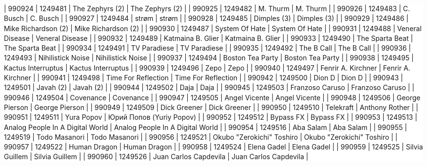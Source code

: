 | 990924 | 1249481 | The Zephyrs (2) | The Zephyrs (2) |
| 990925 | 1249482 | M. Thurm | M. Thurm |
| 990926 | 1249483 | C. Busch | C. Busch |
| 990927 | 1249484 | strøm | strøm |
| 990928 | 1249485 | Dimples (3) | Dimples (3) |
| 990929 | 1249486 | Mike Richardson (2) | Mike Richardson (2) |
| 990930 | 1249487 | System Of Hate | System Of Hate |
| 990931 | 1249488 | Veneral Disease | Veneral Disease |
| 990932 | 1249489 | Katmaina B. Glier | Katmaina B. Glier |
| 990933 | 1249490 | The Sparta Beat | The Sparta Beat |
| 990934 | 1249491 | TV Paradiese | TV Paradiese |
| 990935 | 1249492 | The B Call | The B Call |
| 990936 | 1249493 | Nihilistick Noise | Nihilistick Noise |
| 990937 | 1249494 | Boston Tea Party | Boston Tea Party |
| 990938 | 1249495 | Kactus Interruptus | Kactus Interruptus |
| 990939 | 1249496 | Zepo | Zepo |
| 990940 | 1249497 | Fenrir A. Kirchner | Fenrir A. Kirchner |
| 990941 | 1249498 | Time For Reflection | Time For Reflection |
| 990942 | 1249500 | Dion D | Dion D |
| 990943 | 1249501 | Javah (2) | Javah (2) |
| 990944 | 1249502 | Daja | Daja |
| 990945 | 1249503 | Franzoso Caruso | Franzoso Caruso |
| 990946 | 1249504 | Covenance | Covenance |
| 990947 | 1249505 | Angel Vicente | Angel Vicente |
| 990948 | 1249506 | George Pierson | George Pierson |
| 990949 | 1249509 | Dick Greener | Dick Greener |
| 990950 | 1249510 | Telekraft | Anthony Rother |
| 990951 | 1249511 | Yura Popov | Юрий Попов (Yuriy Popov) |
| 990952 | 1249512 | Bypass FX | Bypass FX |
| 990953 | 1249513 | Analog People In A Digital World | Analog People In A Digital World |
| 990954 | 1249516 | Aba Salam | Aba Salam |
| 990955 | 1249519 | Todo Masanori | Todo Masanori |
| 990956 | 1249521 | Okubo "Zerokichi" Toshiro | Okubo "Zerokichi" Toshiro |
| 990957 | 1249522 | Human Dragon | Human Dragon |
| 990958 | 1249524 | Elena Gadel | Elena Gadel |
| 990959 | 1249525 | Silvia Guillem | Silvia Guillem |
| 990960 | 1249526 | Juan Carlos Capdevila | Juan Carlos Capdevila |